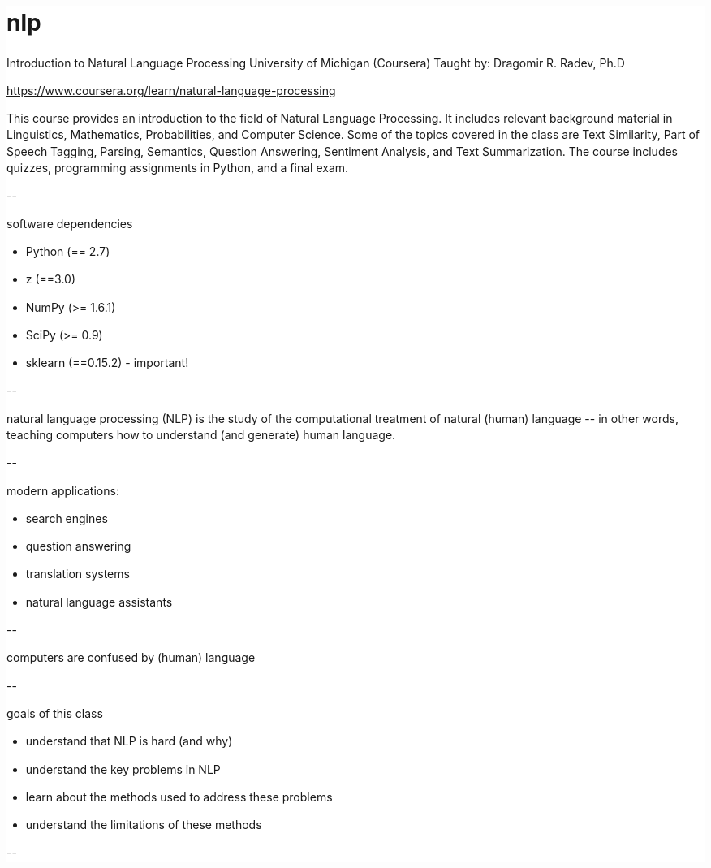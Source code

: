 # nlp

Introduction to Natural Language Processing
University of Michigan (Coursera)
Taught by: Dragomir R. Radev, Ph.D

https://www.coursera.org/learn/natural-language-processing

This course provides an introduction to the field of Natural Language Processing. It includes relevant background material in Linguistics, Mathematics, Probabilities, and Computer Science. Some of the topics covered in the class are Text Similarity, Part of Speech Tagging, Parsing, Semantics, Question Answering, Sentiment Analysis, and Text Summarization. The course includes quizzes, programming assignments in Python, and a final exam.

--

software dependencies

 - Python (== 2.7)

 - z (==3.0)

 - NumPy (>= 1.6.1)

 - SciPy (>= 0.9)

 - sklearn (==0.15.2) - important!

--

natural language processing (NLP) is the study of the computational treatment of natural (human) language -- in other words, teaching computers how to understand (and generate) human language.

--

modern applications:

 - search engines

 - question answering

 - translation systems

 - natural language assistants

--

computers are confused by (human) language

--

goals of this class

 - understand that NLP is hard (and why)

 - understand the key problems in NLP

 - learn about the methods used to address these problems

 - understand the limitations of these methods

--
